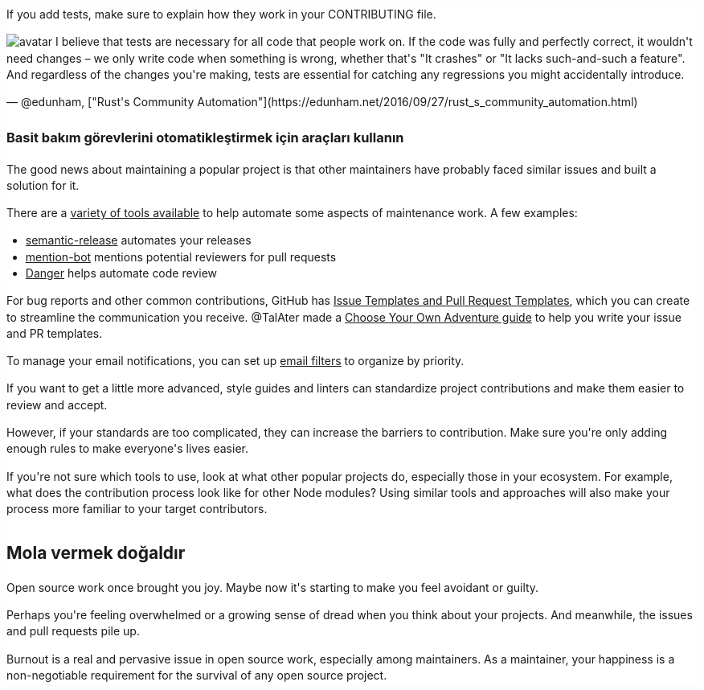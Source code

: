 If you add tests, make sure to explain how they work in your CONTRIBUTING file.

<aside markdown="1" class="pquote">
  <img src="https://avatars.githubusercontent.com/edunham?s=180" class="pquote-avatar" alt="avatar">
  I believe that tests are necessary for all code that people work on. If the code was fully and perfectly correct, it wouldn't need changes – we only write code when something is wrong, whether that's "It crashes" or "It lacks such-and-such a feature". And regardless of the changes you're making, tests are essential for catching any regressions you might accidentally introduce.
  <p markdown="1" class="pquote-credit">
— @edunham, ["Rust's Community Automation"](https://edunham.net/2016/09/27/rust_s_community_automation.html)
  </p>
</aside>

### Basit bakım görevlerini otomatikleştirmek için araçları kullanın

The good news about maintaining a popular project is that other maintainers have probably faced similar issues and built a solution for it.

There are a [variety of tools available](https://github.com/showcases/tools-for-open-source) to help automate some aspects of maintenance work. A few examples:

* [semantic-release](https://github.com/semantic-release/semantic-release) automates your releases
* [mention-bot](https://github.com/facebook/mention-bot) mentions potential reviewers for pull requests
* [Danger](https://github.com/danger/danger) helps automate code review

For bug reports and other common contributions, GitHub has [Issue Templates and Pull Request Templates](https://github.com/blog/2111-issue-and-pull-request-templates), which you can create to streamline the communication you receive. @TalAter made a [Choose Your Own Adventure guide](https://www.talater.com/open-source-templates/#/) to help you write your issue and PR templates.

To manage your email notifications, you can set up [email filters](https://github.com/blog/2203-email-updates-about-your-own-activity) to organize by priority.

If you want to get a little more advanced, style guides and linters can standardize project contributions and make them easier to review and accept.

However, if your standards are too complicated, they can increase the barriers to contribution. Make sure you're only adding enough rules to make everyone's lives easier.

If you're not sure which tools to use, look at what other popular projects do, especially those in your ecosystem. For example, what does the contribution process look like for other Node modules? Using similar tools and approaches will also make your process more familiar to your target contributors.

## Mola vermek doğaldır

Open source work once brought you joy. Maybe now it's starting to make you feel avoidant or guilty.

Perhaps you're feeling overwhelmed or a growing sense of dread when you think about your projects. And meanwhile, the issues and pull requests pile up.

Burnout is a real and pervasive issue in open source work, especially among maintainers. As a maintainer, your happiness is a non-negotiable requirement for the survival of any open source project.
